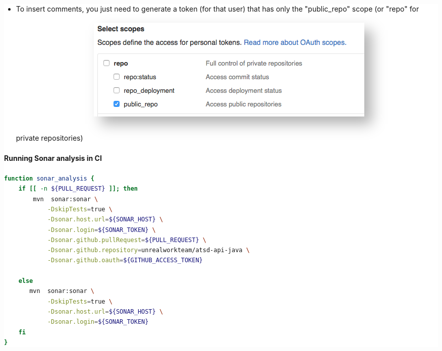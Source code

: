   - To insert comments, you just need to generate a token (for that user) that has only the "public_repo" scope (or "repo" for private repositories)
  ![sonar GitHub permission](./images/sonar-github-permissions.png)

#### Running Sonar analysis in CI

```bash
function sonar_analysis {
    if [[ -n ${PULL_REQUEST} ]]; then
        mvn  sonar:sonar \
            -DskipTests=true \
            -Dsonar.host.url=${SONAR_HOST} \
            -Dsonar.login=${SONAR_TOKEN} \
            -Dsonar.github.pullRequest=${PULL_REQUEST} \
            -Dsonar.github.repository=unrealworkteam/atsd-api-java \
            -Dsonar.github.oauth=${GITHUB_ACCESS_TOKEN}

    else
       mvn  sonar:sonar \
            -DskipTests=true \
            -Dsonar.host.url=${SONAR_HOST} \
            -Dsonar.login=${SONAR_TOKEN}
    fi
}
```
